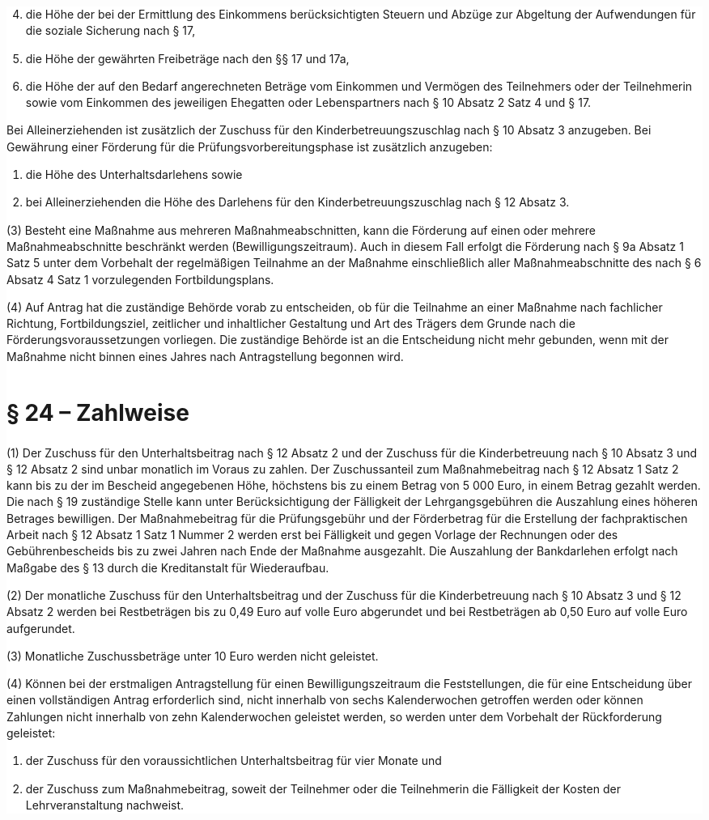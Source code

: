 4. die Höhe der bei der Ermittlung des Einkommens berücksichtigten Steuern und Abzüge zur Abgeltung der Aufwendungen für die soziale Sicherung nach § 17,

5. die Höhe der gewährten Freibeträge nach den §§ 17 und 17a,

6. die Höhe der auf den Bedarf angerechneten Beträge vom Einkommen und Vermögen des Teilnehmers oder der Teilnehmerin sowie vom Einkommen des jeweiligen Ehegatten oder Lebenspartners nach § 10 Absatz 2 Satz 4 und § 17.

Bei Alleinerziehenden ist zusätzlich der Zuschuss für den Kinderbetreuungszuschlag nach § 10 Absatz 3 anzugeben. Bei Gewährung einer Förderung für die Prüfungsvorbereitungsphase ist zusätzlich anzugeben:

1. die Höhe des Unterhaltsdarlehens sowie

2. bei Alleinerziehenden die Höhe des Darlehens für den Kinderbetreuungszuschlag nach § 12 Absatz 3.

(3) Besteht eine Maßnahme aus mehreren Maßnahmeabschnitten, kann die Förderung auf einen oder mehrere Maßnahmeabschnitte beschränkt werden (Bewilligungszeitraum). Auch in diesem Fall erfolgt die Förderung nach § 9a Absatz 1 Satz 5 unter dem Vorbehalt der regelmäßigen Teilnahme an der Maßnahme einschließlich aller Maßnahmeabschnitte des nach § 6 Absatz 4 Satz 1 vorzulegenden Fortbildungsplans.

(4) Auf Antrag hat die zuständige Behörde vorab zu entscheiden, ob für die Teilnahme an einer Maßnahme nach fachlicher Richtung, Fortbildungsziel, zeitlicher und inhaltlicher Gestaltung und Art des Trägers dem Grunde nach die Förderungsvoraussetzungen vorliegen. Die zuständige Behörde ist an die Entscheidung nicht mehr gebunden, wenn mit der Maßnahme nicht binnen eines Jahres nach Antragstellung begonnen wird.

# § 24 – Zahlweise

(1) Der Zuschuss für den Unterhaltsbeitrag nach § 12 Absatz 2 und der Zuschuss für die Kinderbetreuung nach § 10 Absatz 3 und § 12 Absatz 2 sind unbar monatlich im Voraus zu zahlen. Der Zuschussanteil zum Maßnahmebeitrag nach § 12 Absatz 1 Satz 2 kann bis zu der im Bescheid angegebenen Höhe, höchstens bis zu einem Betrag von 5 000 Euro, in einem Betrag gezahlt werden. Die nach § 19 zuständige Stelle kann unter Berücksichtigung der Fälligkeit der Lehrgangsgebühren die Auszahlung eines höheren Betrages bewilligen. Der Maßnahmebeitrag für die Prüfungsgebühr und der Förderbetrag für die Erstellung der fachpraktischen Arbeit nach § 12 Absatz 1 Satz 1 Nummer 2 werden erst bei Fälligkeit und gegen Vorlage der Rechnungen oder des Gebührenbescheids bis zu zwei Jahren nach Ende der Maßnahme ausgezahlt. Die Auszahlung der Bankdarlehen erfolgt nach Maßgabe des § 13 durch die Kreditanstalt für Wiederaufbau.

(2) Der monatliche Zuschuss für den Unterhaltsbeitrag und der Zuschuss für die Kinderbetreuung nach § 10 Absatz 3 und § 12 Absatz 2 werden bei Restbeträgen bis zu 0,49 Euro auf volle Euro abgerundet und bei Restbeträgen ab 0,50 Euro auf volle Euro aufgerundet.

(3) Monatliche Zuschussbeträge unter 10 Euro werden nicht geleistet.

(4) Können bei der erstmaligen Antragstellung für einen Bewilligungszeitraum die Feststellungen, die für eine Entscheidung über einen vollständigen Antrag erforderlich sind, nicht innerhalb von sechs Kalenderwochen getroffen werden oder können Zahlungen nicht innerhalb von zehn Kalenderwochen geleistet werden, so werden unter dem Vorbehalt der Rückforderung geleistet:

1. der Zuschuss für den voraussichtlichen Unterhaltsbeitrag für vier Monate und

2. der Zuschuss zum Maßnahmebeitrag, soweit der Teilnehmer oder die Teilnehmerin die Fälligkeit der Kosten der Lehrveranstaltung nachweist.
